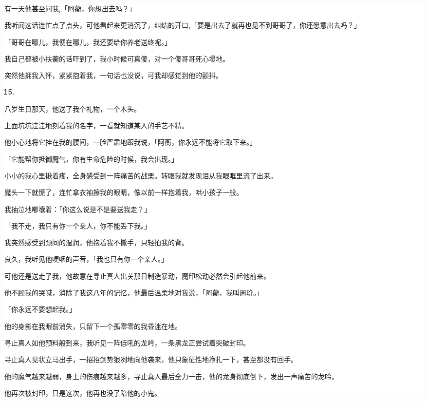 
有一天他甚至问我,「阿蘅，你想出去吗？」


我听闻这话连忙点了点头，可他看起来更消沉了，纠结的开口,「要是出去了就再也见不到哥哥了，你还愿意出去吗？」


「哥哥在哪儿，我便在哪儿，我还要给你养老送终呢。」


我自己都被小扶蘅的话吓到了，我小时候可真傻，对一个傻哥哥死心塌地。


突然他拥我入怀，紧紧抱着我，一句话也没说，可我却感觉到他的颤抖。


15.


八岁生日那天，他送了我个礼物，一个木头。


上面坑坑洼洼地刻着我的名字，一看就知道某人的手艺不精。


他小心地将它挂在我的腰间，一脸严肃地跟我说，「阿蘅，你永远不能将它取下来。」


「它能帮你抵御魔气，你有生命危险的时候，我会出现。」


小小的我心里揪着疼，全身感受到一阵痛苦的战栗。转眼我就发现泪从我眼眶里流了出来。


魔头一下就慌了，连忙拿衣袖擦我的眼睛，像以前一样抱着我，哄小孩子一般。


我抽泣地嘟囔着：「你这么说是不是要送我走？」


「我不走，我只有你一个亲人，你不能丢下我。」


我突然感受到颈间的湿润，他抱着我不撒手，只轻拍我的背。


良久，我听见他哽咽的声音，「我也只有你一个亲人。」


可他还是送走了我，他故意在寻止真人出关那日制造暴动，魔印松动必然会引起他前来。


他不顾我的哭喊，消除了我这八年的记忆，他最后温柔地对我说，「阿蘅，我叫周玠。」


「你永远不要想起我。」


他的身影在我眼前消失，只留下一个孤零零的我昏迷在地。


寻止真人如他预料般到来，我听见一阵低吼的龙吟，一条黑龙正尝试着突破封印。


寻止真人见状立马出手，一招招剑势狠冽地向他袭来，他只象征性地挣扎一下，甚至都没有回手。


他的魔气越来越弱，身上的伤痕越来越多，寻止真人最后全力一击，他的龙身彻底倒下，发出一声痛苦的龙吟。


他再次被封印，只是这次，他再也没了陪他的小鬼。

